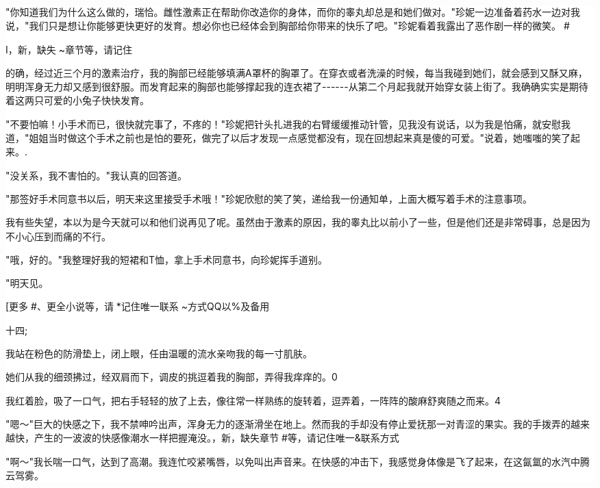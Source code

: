 


"你知道我们为什么这么做的，瑞恰。雌性激素正在帮助你改造你的身体，而你的睾丸却总是和她们做对。"珍妮一边准备着药水一边对我说，"我们只是想让你能够更快更好的发育。想必你也已经体会到胸部给你带来的快乐了吧。"珍妮看着我露出了恶作剧一样的微笑。 #

I，新，缺失 ~章节等，请记住



的确，经过近三个月的激素治疗，我的胸部已经能够填满A罩杯的胸罩了。在穿衣或者洗澡的时候，每当我碰到她们，就会感到又酥又麻，明明浑身无力却又感到很舒服。而发育起来的胸部也能够撑起我的连衣裙了------从第二个月起我就开始穿女装上街了。我确确实实是期待着这两只可爱的小兔子快快发育。





"不要怕嘛！小手术而已，很快就完事了，不疼的！"珍妮把针头扎进我的右臂缓缓推动针管，见我没有说话，以为我是怕痛，就安慰我道，"姐姐当时做这个手术之前也是怕的要死，做完了以后才发现一点感觉都没有，现在回想起来真是傻的可爱。"说着，她嗤嗤的笑了起来。.



"没关系，我不害怕的。"我认真的回答道。





"那签好手术同意书以后，明天来这里接受手术哦！"珍妮欣慰的笑了笑，递给我一份通知单，上面大概写着手术的注意事项。





我有些失望，本以为是今天就可以和他们说再见了呢。虽然由于激素的原因，我的睾丸比以前小了一些，但是他们还是非常碍事，总是因为不小心压到而痛的不行。



"哦，好的。"我整理好我的短裙和T恤，拿上手术同意书，向珍妮挥手道别。



"明天见。

 [更多 #、更全小说等，请 *记住唯一联系 ~方式QQ以%及备用



十四;



我站在粉色的防滑垫上，闭上眼，任由温暖的流水亲吻我的每一寸肌肤。



她们从我的细颈拂过，经双肩而下，调皮的挑逗着我的胸部，弄得我痒痒的。0





我红着脸，吸了一口气，把右手轻轻的放了上去，像往常一样熟练的旋转着，逗弄着，一阵阵的酸麻舒爽随之而来。4





"嗯～"巨大的快感之下，我不禁呻吟出声，浑身无力的逐渐滑坐在地上。然而我的手却没有停止爱抚那一对青涩的果实。我的手拨弄的越来越快，产生的一波波的快感像潮水一样把握淹没。，新，缺失章节 #等，请记住唯一&联系方式





"啊～"我长喘一口气，达到了高潮。我连忙咬紧嘴唇，以免叫出声音来。在快感的冲击下，我感觉身体像是飞了起来，在这氤氲的水汽中腾云驾雾。
